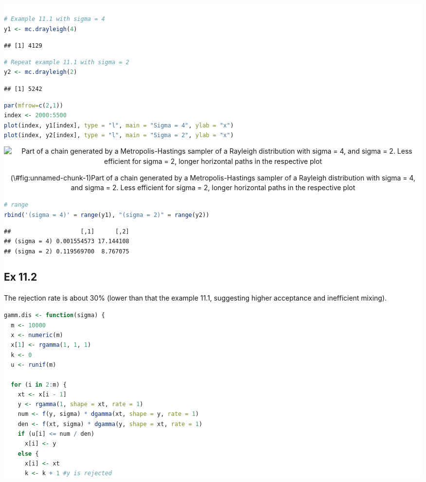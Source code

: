 ```r

# Example 11.1 with sigma = 4
y1 <- mc.drayleigh(4)
```

```
## [1] 4129
```

```r
# Repeat example 11.1 with sigma = 2
y2 <- mc.drayleigh(2)
```

```
## [1] 5242
```

```r
par(mfrow=c(2,1))
index <- 2000:5500
plot(index, y1[index], type = "l", main = "Sigma = 4", ylab = "x")
plot(index, y2[index], type = "l", main = "Sigma = 2", ylab = "x")
```

<div class="figure" style="text-align: center">
<img src="README_figs/README-11-unnamed-chunk-1-1.png" alt="Part of a chain generated by a Metropolis-Hastings sampler of a Rayleigh distribution with sigma = 4, and sigma = 2. Less efficient for sigma = 2, longer horizontal paths in the respective plot"  />
<p class="caption">(\#fig:unnamed-chunk-1)Part of a chain generated by a Metropolis-Hastings sampler of a Rayleigh distribution with sigma = 4, and sigma = 2. Less efficient for sigma = 2, longer horizontal paths in the respective plot</p>
</div>

```r
# range
rbind('(sigma = 4)' = range(y1), "(sigma = 2)" = range(y2))
```

```
##                    [,1]      [,2]
## (sigma = 4) 0.001554573 17.144108
## (sigma = 2) 0.119569700  8.767075
```

## Ex 11.2

The rejection rate is about 30% (lower than that the example 11.1, suggesting higher acceptance and inefficient
mixing).



```r
gamm.dis <- function(sigma) {
  m <- 10000
  x <- numeric(m)
  x[1] <- rgamma(1, 1, 1)
  k <- 0
  u <- runif(m)
  
  for (i in 2:m) {
    xt <- x[i - 1]
    y <- rgamma(1, shape = xt, rate = 1)
    num <- f(y, sigma) * dgamma(xt, shape = y, rate = 1)
    den <- f(xt, sigma) * dgamma(y, shape = xt, rate = 1)
    if (u[i] <= num / den)
      x[i] <- y
    else {
      x[i] <- xt
      k <- k + 1 #y is rejected
```